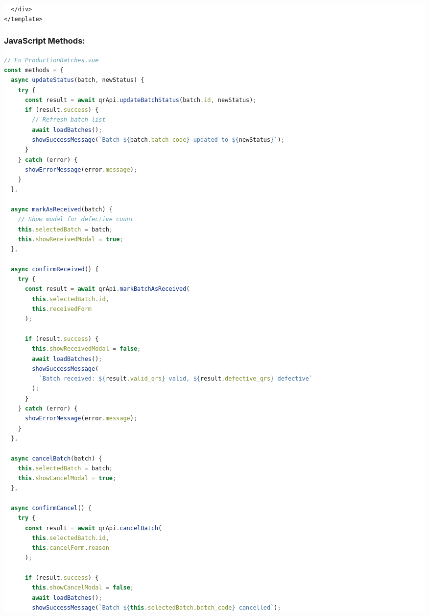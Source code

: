 ```vue
  </div>
</template>
```

### JavaScript Methods:

```javascript
// En ProductionBatches.vue
const methods = {
  async updateStatus(batch, newStatus) {
    try {
      const result = await qrApi.updateBatchStatus(batch.id, newStatus);
      if (result.success) {
        // Refresh batch list
        await loadBatches();
        showSuccessMessage(`Batch ${batch.batch_code} updated to ${newStatus}`);
      }
    } catch (error) {
      showErrorMessage(error.message);
    }
  },
  
  async markAsReceived(batch) {
    // Show modal for defective count
    this.selectedBatch = batch;
    this.showReceivedModal = true;
  },
  
  async confirmReceived() {
    try {
      const result = await qrApi.markBatchAsReceived(
        this.selectedBatch.id, 
        this.receivedForm
      );
      
      if (result.success) {
        this.showReceivedModal = false;
        await loadBatches();
        showSuccessMessage(
          `Batch received: ${result.valid_qrs} valid, ${result.defective_qrs} defective`
        );
      }
    } catch (error) {
      showErrorMessage(error.message);
    }
  },
  
  async cancelBatch(batch) {
    this.selectedBatch = batch;
    this.showCancelModal = true;
  },
  
  async confirmCancel() {
    try {
      const result = await qrApi.cancelBatch(
        this.selectedBatch.id,
        this.cancelForm.reason
      );
      
      if (result.success) {
        this.showCancelModal = false;
        await loadBatches();
        showSuccessMessage(`Batch ${this.selectedBatch.batch_code} cancelled`);
```